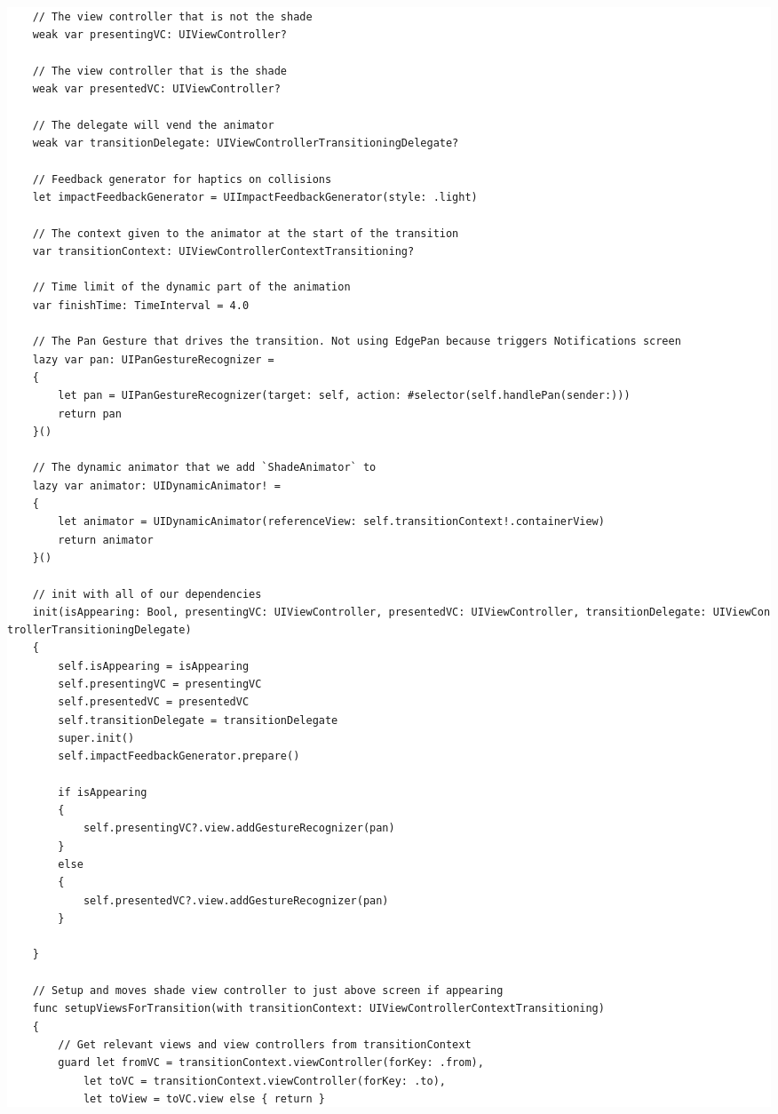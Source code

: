         // The view controller that is not the shade
        weak var presentingVC: UIViewController?

        // The view controller that is the shade
        weak var presentedVC: UIViewController?

        // The delegate will vend the animator
        weak var transitionDelegate: UIViewControllerTransitioningDelegate?
        
        // Feedback generator for haptics on collisions
        let impactFeedbackGenerator = UIImpactFeedbackGenerator(style: .light)
        
        // The context given to the animator at the start of the transition
        var transitionContext: UIViewControllerContextTransitioning?
        
        // Time limit of the dynamic part of the animation
        var finishTime: TimeInterval = 4.0
        
        // The Pan Gesture that drives the transition. Not using EdgePan because triggers Notifications screen
        lazy var pan: UIPanGestureRecognizer =
        {
            let pan = UIPanGestureRecognizer(target: self, action: #selector(self.handlePan(sender:)))
            return pan
        }()
        
        // The dynamic animator that we add `ShadeAnimator` to
        lazy var animator: UIDynamicAnimator! =
        {
            let animator = UIDynamicAnimator(referenceView: self.transitionContext!.containerView)
            return animator
        }()
        
        // init with all of our dependencies
        init(isAppearing: Bool, presentingVC: UIViewController, presentedVC: UIViewController, transitionDelegate: UIViewControllerTransitioningDelegate)
        {
            self.isAppearing = isAppearing
            self.presentingVC = presentingVC
            self.presentedVC = presentedVC
            self.transitionDelegate = transitionDelegate
            super.init()
            self.impactFeedbackGenerator.prepare()
            
            if isAppearing
            {
                self.presentingVC?.view.addGestureRecognizer(pan)
            }
            else
            {
                self.presentedVC?.view.addGestureRecognizer(pan)
            }
            
        }
        
        // Setup and moves shade view controller to just above screen if appearing
        func setupViewsForTransition(with transitionContext: UIViewControllerContextTransitioning)
        {
            // Get relevant views and view controllers from transitionContext
            guard let fromVC = transitionContext.viewController(forKey: .from),
                let toVC = transitionContext.viewController(forKey: .to),
                let toView = toVC.view else { return }
            